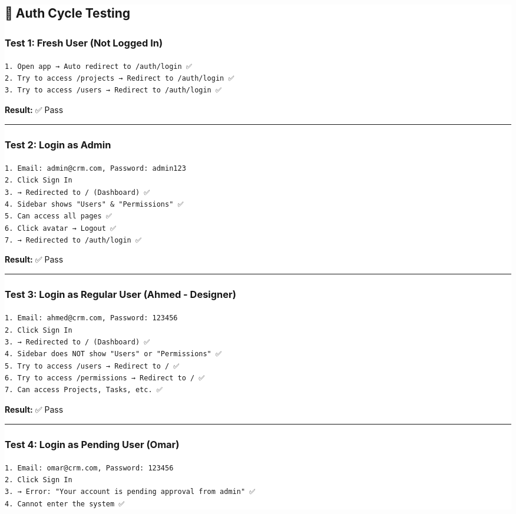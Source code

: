 ## 🔄 Auth Cycle Testing

### **Test 1: Fresh User (Not Logged In)**

```
1. Open app → Auto redirect to /auth/login ✅
2. Try to access /projects → Redirect to /auth/login ✅
3. Try to access /users → Redirect to /auth/login ✅
```

**Result:** ✅ Pass

---

### **Test 2: Login as Admin**

```
1. Email: admin@crm.com, Password: admin123
2. Click Sign In
3. → Redirected to / (Dashboard) ✅
4. Sidebar shows "Users" & "Permissions" ✅
5. Can access all pages ✅
6. Click avatar → Logout ✅
7. → Redirected to /auth/login ✅
```

**Result:** ✅ Pass

---

### **Test 3: Login as Regular User (Ahmed - Designer)**

```
1. Email: ahmed@crm.com, Password: 123456
2. Click Sign In
3. → Redirected to / (Dashboard) ✅
4. Sidebar does NOT show "Users" or "Permissions" ✅
5. Try to access /users → Redirect to / ✅
6. Try to access /permissions → Redirect to / ✅
7. Can access Projects, Tasks, etc. ✅
```

**Result:** ✅ Pass

---

### **Test 4: Login as Pending User (Omar)**

```
1. Email: omar@crm.com, Password: 123456
2. Click Sign In
3. → Error: "Your account is pending approval from admin" ✅
4. Cannot enter the system ✅
```
